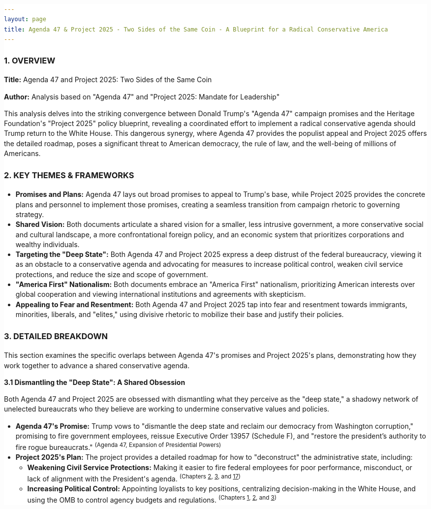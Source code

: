 ```yaml
---
layout: page
title: Agenda 47 & Project 2025 - Two Sides of the Same Coin - A Blueprint for a Radical Conservative America
---
```


### 1. OVERVIEW

**Title:** Agenda 47 and Project 2025: Two Sides of the Same Coin

**Author:** Analysis based on "Agenda 47" and "Project 2025: Mandate for Leadership"

This analysis delves into the striking convergence between Donald Trump's "Agenda 47" campaign promises and the Heritage Foundation's "Project 2025" policy blueprint, revealing a coordinated effort to implement a radical conservative agenda should Trump return to the White House. This dangerous synergy, where Agenda 47 provides the populist appeal and Project 2025 offers the detailed roadmap, poses a significant threat to American democracy, the rule of law, and the well-being of millions of Americans.

### 2. KEY THEMES & FRAMEWORKS

* **Promises and Plans:** Agenda 47 lays out broad promises to appeal to Trump's base, while Project 2025 provides the concrete plans and personnel to implement those promises, creating a seamless transition from campaign rhetoric to governing strategy.
* **Shared Vision:** Both documents articulate a shared vision for a smaller, less intrusive government, a more conservative social and cultural landscape, a more confrontational foreign policy, and an economic system that prioritizes corporations and wealthy individuals.
* **Targeting the "Deep State":** Both Agenda 47 and Project 2025 express a deep distrust of the federal bureaucracy, viewing it as an obstacle to a conservative agenda and advocating for measures to increase political control, weaken civil service protections, and reduce the size and scope of government.
* **"America First" Nationalism:** Both documents embrace an "America First" nationalism, prioritizing American interests over global cooperation and viewing international institutions and agreements with skepticism.
* **Appealing to Fear and Resentment:** Both Agenda 47 and Project 2025 tap into fear and resentment towards immigrants, minorities, liberals, and "elites," using divisive rhetoric to mobilize their base and justify their policies.

### 3. DETAILED BREAKDOWN

This section examines the specific overlaps between Agenda 47's promises and Project 2025's plans, demonstrating how they work together to advance a shared conservative agenda.

**3.1 Dismantling the "Deep State": A Shared Obsession**

Both Agenda 47 and Project 2025 are obsessed with dismantling what they perceive as the "deep state," a shadowy network of unelected bureaucrats who they believe are working to undermine conservative values and policies.

* **Agenda 47's Promise:** Trump vows to "dismantle the deep state and reclaim our democracy from Washington corruption," promising to fire government employees, reissue Executive Order 13957 (Schedule F), and "restore the president’s authority to fire rogue bureaucrats." <sup>(Agenda 47, Expansion of Presidential Powers)</sup>
* **Project 2025's Plan:** The project provides a detailed roadmap for how to "deconstruct" the administrative state, including:
    * **Weakening Civil Service Protections:**  Making it easier to fire federal employees for poor performance, misconduct, or lack of alignment with the President's agenda. <sup>(Chapters [2](../project_2025/mandate_for_leadership/chapter_2.md), [3](../project_2025/mandate_for_leadership/chapter_3.md), and [17](../project_2025/mandate_for_leadership/chapter_12.md))</sup>
    * **Increasing Political Control:**  Appointing loyalists to key positions, centralizing decision-making in the White House, and using the OMB to control agency budgets and regulations. <sup>(Chapters [1](../project_2025/mandate_for_leadership/chapter_1.md), [2](../project_2025/mandate_for_leadership/chapter_2.md), and [3](../project_2025/mandate_for_leadership/chapter_3.md))</sup>